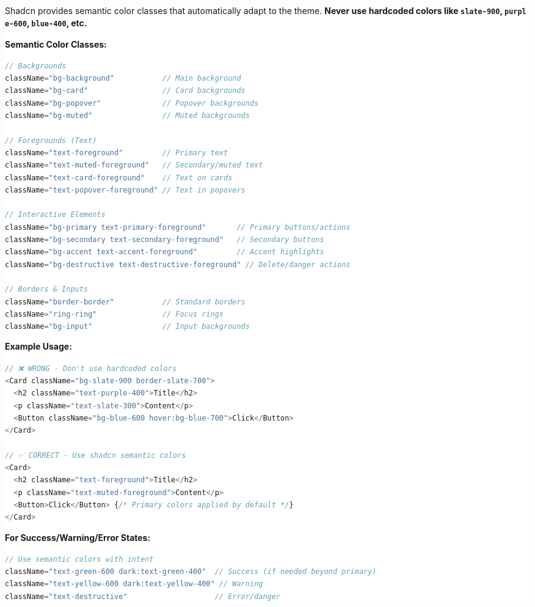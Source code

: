 Shadcn provides semantic color classes that automatically adapt to the theme.
**Never use hardcoded colors like `slate-900`, `purple-600`, `blue-400`, etc.**

**Semantic Color Classes:**
```typescript
// Backgrounds
className="bg-background"           // Main background
className="bg-card"                 // Card backgrounds
className="bg-popover"              // Popover backgrounds
className="bg-muted"                // Muted backgrounds

// Foregrounds (Text)
className="text-foreground"         // Primary text
className="text-muted-foreground"   // Secondary/muted text
className="text-card-foreground"    // Text on cards
className="text-popover-foreground" // Text in popovers

// Interactive Elements
className="bg-primary text-primary-foreground"       // Primary buttons/actions
className="bg-secondary text-secondary-foreground"   // Secondary buttons
className="bg-accent text-accent-foreground"         // Accent highlights
className="bg-destructive text-destructive-foreground" // Delete/danger actions

// Borders & Inputs
className="border-border"           // Standard borders
className="ring-ring"               // Focus rings
className="bg-input"                // Input backgrounds
```

**Example Usage:**
```typescript
// ❌ WRONG - Don't use hardcoded colors
<Card className="bg-slate-900 border-slate-700">
  <h2 className="text-purple-400">Title</h2>
  <p className="text-slate-300">Content</p>
  <Button className="bg-blue-600 hover:bg-blue-700">Click</Button>
</Card>

// ✅ CORRECT - Use shadcn semantic colors
<Card>
  <h2 className="text-foreground">Title</h2>
  <p className="text-muted-foreground">Content</p>
  <Button>Click</Button> {/* Primary colors applied by default */}
</Card>
```

**For Success/Warning/Error States:**
```typescript
// Use semantic colors with intent
className="text-green-600 dark:text-green-400"  // Success (if needed beyond primary)
className="text-yellow-600 dark:text-yellow-400" // Warning
className="text-destructive"                    // Error/danger
```
